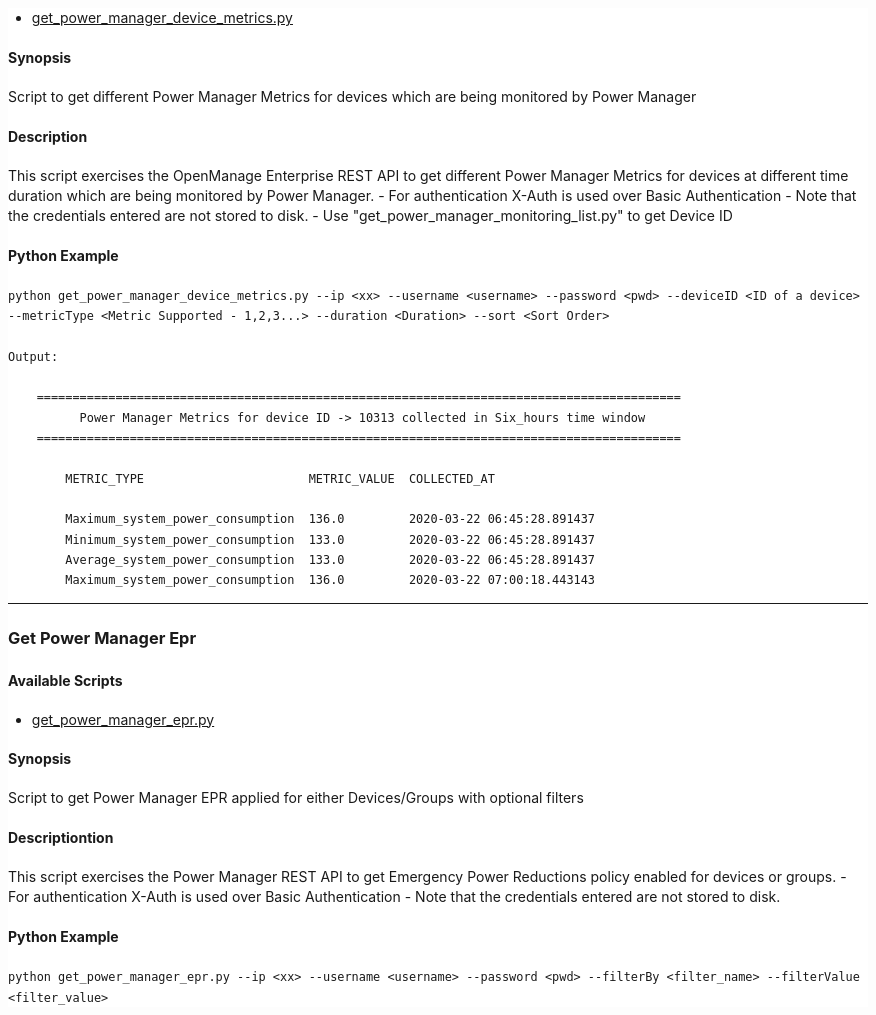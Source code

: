 - [get_power_manager_device_metrics.py](../Python/get_power_manager_device_metrics.py)


#### Synopsis
   Script to get different Power Manager Metrics for devices which are being monitored by Power Manager

#### Description
   This script exercises the OpenManage Enterprise REST API to get different Power Manager Metrics for devices at different time duration which are being monitored by Power Manager.
    - For authentication X-Auth is used over Basic Authentication
    - Note that the credentials entered are not stored to disk.
    - Use "get_power_manager_monitoring_list.py" to get Device ID

#### Python Example
    python get_power_manager_device_metrics.py --ip <xx> --username <username> --password <pwd> --deviceID <ID of a device> --metricType <Metric Supported - 1,2,3...> --duration <Duration> --sort <Sort Order>

    Output:

        ==========================================================================================
              Power Manager Metrics for device ID -> 10313 collected in Six_hours time window
        ==========================================================================================

            METRIC_TYPE                       METRIC_VALUE  COLLECTED_AT

            Maximum_system_power_consumption  136.0         2020-03-22 06:45:28.891437
            Minimum_system_power_consumption  133.0         2020-03-22 06:45:28.891437
            Average_system_power_consumption  133.0         2020-03-22 06:45:28.891437
            Maximum_system_power_consumption  136.0         2020-03-22 07:00:18.443143



---
### Get Power Manager Epr

#### Available Scripts

- [get_power_manager_epr.py](../Python/get_power_manager_epr.py)


#### Synopsis
   Script to get Power Manager EPR applied for either Devices/Groups with optional filters

#### Descriptiontion
   This script exercises the Power Manager REST API to get Emergency Power Reductions policy enabled for devices or groups.
    - For authentication X-Auth is used over Basic Authentication
    - Note that the credentials entered are not stored to disk.

#### Python Example

    python get_power_manager_epr.py --ip <xx> --username <username> --password <pwd> --filterBy <filter_name> --filterValue <filter_value>
